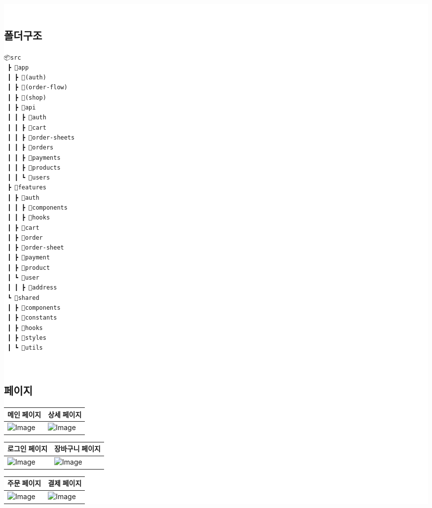 <br/>

## 폴더구조

```
📦src
 ┣ 📂app
 ┃ ┣ 📂(auth)
 ┃ ┣ 📂(order-flow)
 ┃ ┣ 📂(shop)
 ┃ ┣ 📂api
 ┃ ┃ ┣ 📂auth
 ┃ ┃ ┣ 📂cart
 ┃ ┃ ┣ 📂order-sheets
 ┃ ┃ ┣ 📂orders
 ┃ ┃ ┣ 📂payments
 ┃ ┃ ┣ 📂products
 ┃ ┃ ┗ 📂users
 ┣ 📂features
 ┃ ┣ 📂auth
 ┃ ┃ ┣ 📂components
 ┃ ┃ ┣ 📂hooks
 ┃ ┣ 📂cart
 ┃ ┣ 📂order
 ┃ ┣ 📂order-sheet
 ┃ ┣ 📂payment
 ┃ ┣ 📂product
 ┃ ┗ 📂user
 ┃ ┃ ┣ 📂address
 ┗ 📂shared
 ┃ ┣ 📂components
 ┃ ┣ 📂constants
 ┃ ┣ 📂hooks
 ┃ ┣ 📂styles
 ┃ ┗ 📂utils
```

<br/>

## 페이지

|메인 페이지|상세 페이지|
|----|----|
|<img width="500px" alt="Image" src="https://github.com/user-attachments/assets/36ed32a0-a88a-480e-8af5-770004186197" />|<img width="500px" alt="Image" src="https://github.com/user-attachments/assets/460ae79e-da93-4ce5-a40c-838b8112e6fd" />|

|로그인 페이지|장바구니 페이지|
|----|----|
|<img width="500px" alt="Image" src="https://github.com/user-attachments/assets/665dd1f1-20bd-4e31-ac0f-dea4bba582aa" />|<img width="500px" alt="Image" src="https://github.com/user-attachments/assets/a541d0bc-8414-48ae-8640-61387d26434c" />|

|주문 페이지|결제 페이지|
|----|----|
| <img width="500px" alt="Image" src="https://github.com/user-attachments/assets/0b99240f-9744-429d-b419-b52b7e61247b" />|<img width="500px" alt="Image" src="https://github.com/user-attachments/assets/04a8cbb7-ebf4-4d5a-8a34-1b0703d92080" />

